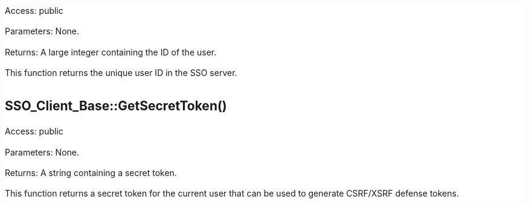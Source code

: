 Access:  public

Parameters:  None.

Returns:  A large integer containing the ID of the user.

This function returns the unique user ID in the SSO server.

SSO_Client_Base::GetSecretToken()
---------------------------------

Access:  public

Parameters:  None.

Returns:  A string containing a secret token.

This function returns a secret token for the current user that can be used to generate CSRF/XSRF defense tokens.
